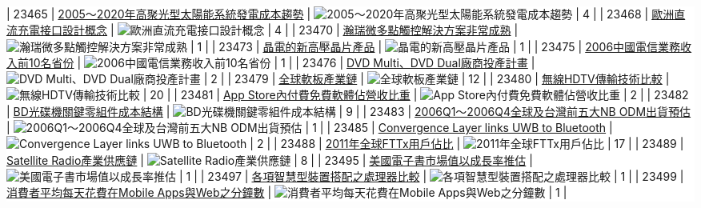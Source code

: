 | 23465 | [2005～2020年高聚光型太陽能系統發電成本趨勢](https://www.topology.com.tw/DataContent/graph/2005%EF%BD%9E2020%E5%B9%B4%E9%AB%98%E8%81%9A%E5%85%89%E5%9E%8B%E5%A4%AA%E9%99%BD%E8%83%BD%E7%B3%BB%E7%B5%B1%E7%99%BC%E9%9B%BB%E6%88%90%E6%9C%AC%E8%B6%A8%E5%8B%A2/23465) | ![2005～2020年高聚光型太陽能系統發電成本趨勢](https://www.topology.com.tw/System/DownloadImg/r1010229-20.gif/graph) | <span title="7483, 10823, 30358, 34843">4</span> |
| 23468 | [歐洲直流充電接口設計概念](https://www.topology.com.tw/DataContent/graph/%E6%AD%90%E6%B4%B2%E7%9B%B4%E6%B5%81%E5%85%85%E9%9B%BB%E6%8E%A5%E5%8F%A3%E8%A8%AD%E8%A8%88%E6%A6%82%E5%BF%B5/23468) | ![歐洲直流充電接口設計概念](https://www.topology.com.tw/System/DownloadImg/r1000518-47.gif/graph) | <span title="10642, 20057, 25063, 29787">4</span> |
| 23470 | [瀚瑞微多點觸控解決方案非常成熟](https://www.topology.com.tw/DataContent/graph/%E7%80%9A%E7%91%9E%E5%BE%AE%E5%A4%9A%E9%BB%9E%E8%A7%B8%E6%8E%A7%E8%A7%A3%E6%B1%BA%E6%96%B9%E6%A1%88%E9%9D%9E%E5%B8%B8%E6%88%90%E7%86%9F/23470) | ![瀚瑞微多點觸控解決方案非常成熟](https://www.topology.com.tw/System/DownloadImg/r1011226-29.gif/graph) | <span title="19108">1</span> |
| 23473 | [晶電的新高壓晶片產品](https://www.topology.com.tw/DataContent/graph/%E6%99%B6%E9%9B%BB%E7%9A%84%E6%96%B0%E9%AB%98%E5%A3%93%E6%99%B6%E7%89%87%E7%94%A2%E5%93%81/23473) | ![晶電的新高壓晶片產品](https://www.topology.com.tw/System/DownloadImg/r1030219-59.gif/graph) | <span title="15265">1</span> |
| 23475 | [2006中國電信業務收入前10名省份](https://www.topology.com.tw/DataContent/graph/2006%E4%B8%AD%E5%9C%8B%E9%9B%BB%E4%BF%A1%E6%A5%AD%E5%8B%99%E6%94%B6%E5%85%A5%E5%89%8D10%E5%90%8D%E7%9C%81%E4%BB%BD/23475) | ![2006中國電信業務收入前10名省份](https://www.topology.com.tw/System/DownloadImg/r960606-7.gif/graph) | <span title="32341">1</span> |
| 23476 | [DVD Multi、DVD Dual廠商投產計畫](https://www.topology.com.tw/DataContent/graph/DVD%20Multi%E3%80%81DVD%20Dual%E5%BB%A0%E5%95%86%E6%8A%95%E7%94%A2%E8%A8%88%E7%95%AB/23476) | ![DVD Multi、DVD Dual廠商投產計畫](https://www.topology.com.tw/System/DownloadImg/r020808-29.gif/graph) | <span title="15328, 31920">2</span> |
| 23479 | [全球軟板產業鏈](https://www.topology.com.tw/DataContent/graph/%E5%85%A8%E7%90%83%E8%BB%9F%E6%9D%BF%E7%94%A2%E6%A5%AD%E9%8F%88/23479) | ![全球軟板產業鏈](https://www.topology.com.tw/System/DownloadImg/r1020206-19.gif/graph) | <span title="603, 961, 4256, 11623, 12999, 13535, 14829, 21223, 22210, 24898, 26475, 32862">12</span> |
| 23480 | [無線HDTV傳輸技術比較](https://www.topology.com.tw/DataContent/graph/%E7%84%A1%E7%B7%9AHDTV%E5%82%B3%E8%BC%B8%E6%8A%80%E8%A1%93%E6%AF%94%E8%BC%83/23480) | ![無線HDTV傳輸技術比較](https://www.topology.com.tw/System/DownloadImg/r970709-8.gif/graph) | <span title="521, 3221, 8404, 8420, 8881, 10438, 15156, 15240, 19121, 20437, 20729, 20779, 23773, 23966, 24815, 27371, 32476, 32521, 33617, 35779">20</span> |
| 23481 | [App Store內付費免費軟體佔營收比重](https://www.topology.com.tw/DataContent/graph/App%20Store%E5%85%A7%E4%BB%98%E8%B2%BB%E5%85%8D%E8%B2%BB%E8%BB%9F%E9%AB%94%E4%BD%94%E7%87%9F%E6%94%B6%E6%AF%94%E9%87%8D/23481) | ![App Store內付費免費軟體佔營收比重](https://www.topology.com.tw/System/DownloadImg/r1010523-39.gif/graph) | <span title="10436, 32510">2</span> |
| 23482 | [BD光碟機關鍵零組件成本結構](https://www.topology.com.tw/DataContent/graph/BD%E5%85%89%E7%A2%9F%E6%A9%9F%E9%97%9C%E9%8D%B5%E9%9B%B6%E7%B5%84%E4%BB%B6%E6%88%90%E6%9C%AC%E7%B5%90%E6%A7%8B/23482) | ![BD光碟機關鍵零組件成本結構](https://www.topology.com.tw/System/DownloadImg/r970625-53.gif/graph) | <span title="3674, 9238, 16710, 20598, 20952, 25606, 25940, 28841, 33898">9</span> |
| 23483 | [2006Q1～2006Q4全球及台灣前五大NB ODM出貨預估](https://www.topology.com.tw/DataContent/graph/2006Q1%EF%BD%9E2006Q4%E5%85%A8%E7%90%83%E5%8F%8A%E5%8F%B0%E7%81%A3%E5%89%8D%E4%BA%94%E5%A4%A7NB%20ODM%E5%87%BA%E8%B2%A8%E9%A0%90%E4%BC%B0/23483) | ![2006Q1～2006Q4全球及台灣前五大NB ODM出貨預估](https://www.topology.com.tw/System/DownloadImg/r060920-108.gif/graph) | <span title="22984">1</span> |
| 23485 | [Convergence Layer links UWB to Bluetooth](https://www.topology.com.tw/DataContent/graph/Convergence%20Layer%20links%20UWB%20to%20Bluetooth/23485) | ![Convergence Layer links UWB to Bluetooth](https://www.topology.com.tw/System/DownloadImg/rt050526-2.gif/graph) | <span title="6723, 11209">2</span> |
| 23488 | [2011年全球FTTx用戶佔比](https://www.topology.com.tw/DataContent/graph/2011%E5%B9%B4%E5%85%A8%E7%90%83FTTx%E7%94%A8%E6%88%B6%E4%BD%94%E6%AF%94/23488) | ![2011年全球FTTx用戶佔比](https://www.topology.com.tw/System/DownloadImg/r1010620-46.gif/graph) | <span title="2450, 4003, 8697, 10546, 11460, 13011, 15629, 16302, 16516, 17510, 17781, 21094, 21996, 22522, 24991, 31395, 31407">17</span> |
| 23489 | [Satellite Radio產業供應鏈](https://www.topology.com.tw/DataContent/graph/Satellite%20Radio%E7%94%A2%E6%A5%AD%E4%BE%9B%E6%87%89%E9%8F%88/23489) | ![Satellite Radio產業供應鏈](https://www.topology.com.tw/System/DownloadImg/r041216-42.gif/graph) | <span title="1202, 4637, 6124, 11353, 21021, 26101, 27608, 32420">8</span> |
| 23495 | [美國電子書市場值以成長率推估](https://www.topology.com.tw/DataContent/graph/%E7%BE%8E%E5%9C%8B%E9%9B%BB%E5%AD%90%E6%9B%B8%E5%B8%82%E5%A0%B4%E5%80%BC%E4%BB%A5%E6%88%90%E9%95%B7%E7%8E%87%E6%8E%A8%E4%BC%B0/23495) | ![美國電子書市場值以成長率推估](https://www.topology.com.tw/System/DownloadImg/r970806-36.gif/graph) | <span title="15855">1</span> |
| 23497 | [各項智慧型裝置搭配之處理器比較](https://www.topology.com.tw/DataContent/graph/%E5%90%84%E9%A0%85%E6%99%BA%E6%85%A7%E5%9E%8B%E8%A3%9D%E7%BD%AE%E6%90%AD%E9%85%8D%E4%B9%8B%E8%99%95%E7%90%86%E5%99%A8%E6%AF%94%E8%BC%83/23497) | ![各項智慧型裝置搭配之處理器比較](https://www.topology.com.tw/System/DownloadImg/r1040225-30.gif/graph) | <span title="16854">1</span> |
| 23499 | [消費者平均每天花費在Mobile Apps與Web之分鐘數](https://www.topology.com.tw/DataContent/graph/%E6%B6%88%E8%B2%BB%E8%80%85%E5%B9%B3%E5%9D%87%E6%AF%8F%E5%A4%A9%E8%8A%B1%E8%B2%BB%E5%9C%A8Mobile%20Apps%E8%88%87Web%E4%B9%8B%E5%88%86%E9%90%98%E6%95%B8/23499) | ![消費者平均每天花費在Mobile Apps與Web之分鐘數](https://www.topology.com.tw/System/DownloadImg/r1001019-28.gif/graph) | <span title="14249">1</span> |